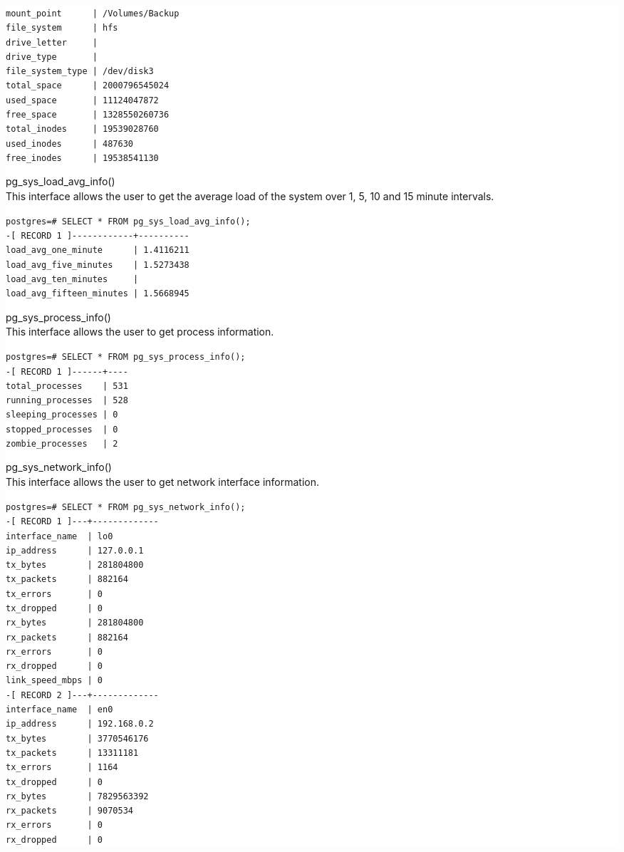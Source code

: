 ```  
mount_point      | /Volumes/Backup  
file_system      | hfs  
drive_letter     |   
drive_type       |   
file_system_type | /dev/disk3  
total_space      | 2000796545024  
used_space       | 11124047872  
free_space       | 1328550260736  
total_inodes     | 19539028760  
used_inodes      | 487630  
free_inodes      | 19538541130  
```  
  
pg_sys_load_avg_info()  
This interface allows the user to get the average load of the system over 1, 5, 10 and 15 minute intervals.  
  
```  
postgres=# SELECT * FROM pg_sys_load_avg_info();  
-[ RECORD 1 ]------------+----------  
load_avg_one_minute      | 1.4116211  
load_avg_five_minutes    | 1.5273438  
load_avg_ten_minutes     |   
load_avg_fifteen_minutes | 1.5668945  
```  
  
pg_sys_process_info()  
This interface allows the user to get process information.  
  
```  
postgres=# SELECT * FROM pg_sys_process_info();  
-[ RECORD 1 ]------+----  
total_processes    | 531  
running_processes  | 528  
sleeping_processes | 0  
stopped_processes  | 0  
zombie_processes   | 2  
```  
  
pg_sys_network_info()  
This interface allows the user to get network interface information.  
  
```  
postgres=# SELECT * FROM pg_sys_network_info();  
-[ RECORD 1 ]---+-------------  
interface_name  | lo0  
ip_address      | 127.0.0.1  
tx_bytes        | 281804800  
tx_packets      | 882164  
tx_errors       | 0  
tx_dropped      | 0  
rx_bytes        | 281804800  
rx_packets      | 882164  
rx_errors       | 0  
rx_dropped      | 0  
link_speed_mbps | 0  
-[ RECORD 2 ]---+-------------  
interface_name  | en0  
ip_address      | 192.168.0.2  
tx_bytes        | 3770546176  
tx_packets      | 13311181  
tx_errors       | 1164  
tx_dropped      | 0  
rx_bytes        | 7829563392  
rx_packets      | 9070534  
rx_errors       | 0  
rx_dropped      | 0  
```